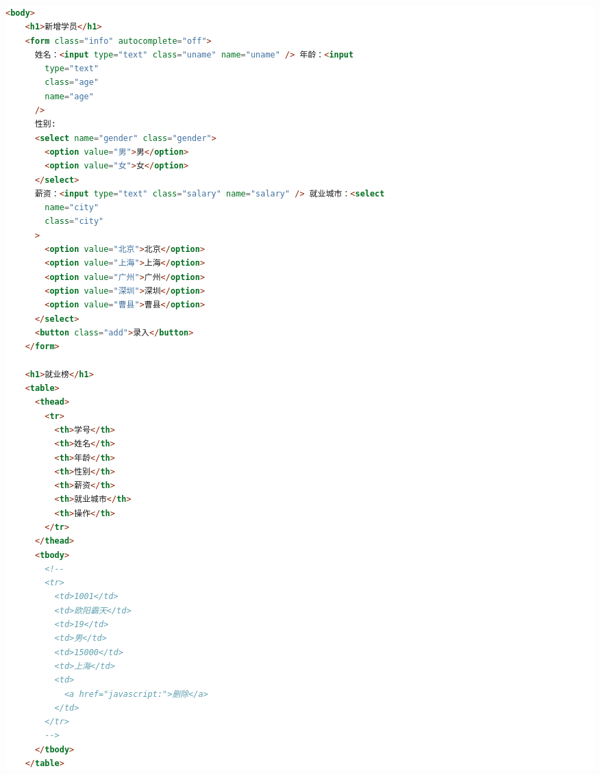 ```html
<body>
    <h1>新增学员</h1>
    <form class="info" autocomplete="off">
      姓名：<input type="text" class="uname" name="uname" /> 年龄：<input
        type="text"
        class="age"
        name="age"
      />
      性别:
      <select name="gender" class="gender">
        <option value="男">男</option>
        <option value="女">女</option>
      </select>
      薪资：<input type="text" class="salary" name="salary" /> 就业城市：<select
        name="city"
        class="city"
      >
        <option value="北京">北京</option>
        <option value="上海">上海</option>
        <option value="广州">广州</option>
        <option value="深圳">深圳</option>
        <option value="曹县">曹县</option>
      </select>
      <button class="add">录入</button>
    </form>

    <h1>就业榜</h1>
    <table>
      <thead>
        <tr>
          <th>学号</th>
          <th>姓名</th>
          <th>年龄</th>
          <th>性别</th>
          <th>薪资</th>
          <th>就业城市</th>
          <th>操作</th>
        </tr>
      </thead>
      <tbody>
        <!-- 
        <tr>
          <td>1001</td>
          <td>欧阳霸天</td>
          <td>19</td>
          <td>男</td>
          <td>15000</td>
          <td>上海</td>
          <td>
            <a href="javascript:">删除</a>
          </td>
        </tr> 
        -->
      </tbody>
    </table>

```
